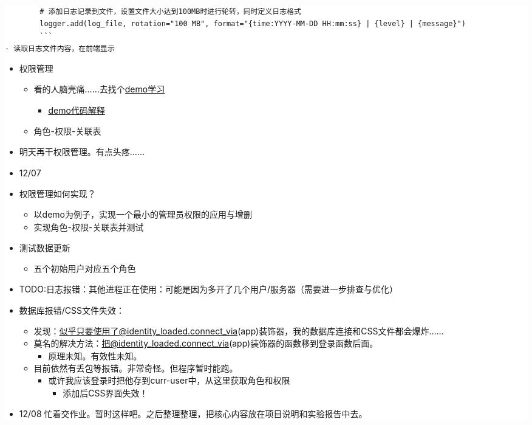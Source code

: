             # 添加日志记录到文件，设置文件大小达到100MB时进行轮转，同时定义日志格式
            logger.add(log_file, rotation="100 MB", format="{time:YYYY-MM-DD HH:mm:ss} | {level} | {message}")
            ```
    - 读取日志文件内容，在前端显示

- 权限管理
    - 看的人脑壳痛……去找个[demo学习](https://github.com/likit/flask-principal-demo)
        - [demo代码解释](https://www.doubao.com/thread/wb0fd1f33f34946af)

    - 角色-权限-关联表

- 明天再干权限管理。有点头疼……

- 12/07

- 权限管理如何实现？
    - 以demo为例子，实现一个最小的管理员权限的应用与增删
    - 实现角色-权限-关联表并测试

- 测试数据更新
    - 五个初始用户对应五个角色

- TODO:日志报错：其他进程正在使用：可能是因为多开了几个用户/服务器（需要进一步排查与优化）

- 数据库报错/CSS文件失效：
    - 发现：似乎只要使用了@identity_loaded.connect_via(app)装饰器，我的数据库连接和CSS文件都会爆炸……
    - 莫名的解决方法：把@identity_loaded.connect_via(app)装饰器的函数移到登录函数后面。
        - 原理未知。有效性未知。
    - 目前依然有丢包等报错。非常奇怪。但程序暂时能跑。
        - 或许我应该登录时把他存到curr-user中，从这里获取角色和权限
            - 添加后CSS界面失效！



- 12/08 忙着交作业。暂时这样吧。之后整理整理，把核心内容放在项目说明和实验报告中去。



